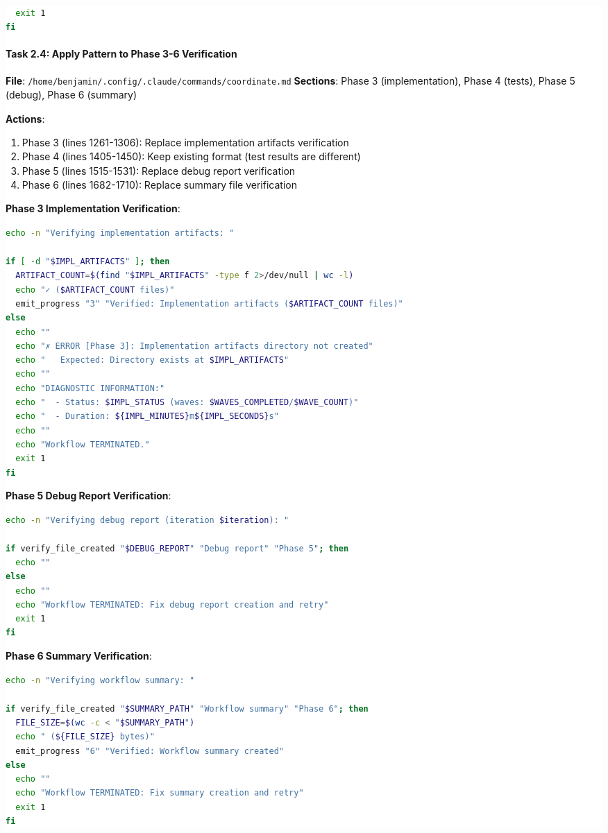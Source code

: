 ```bash
  exit 1
fi
```

#### Task 2.4: Apply Pattern to Phase 3-6 Verification
**File**: `/home/benjamin/.config/.claude/commands/coordinate.md`
**Sections**: Phase 3 (implementation), Phase 4 (tests), Phase 5 (debug), Phase 6 (summary)

**Actions**:
1. Phase 3 (lines 1261-1306): Replace implementation artifacts verification
2. Phase 4 (lines 1405-1450): Keep existing format (test results are different)
3. Phase 5 (lines 1515-1531): Replace debug report verification
4. Phase 6 (lines 1682-1710): Replace summary file verification

**Phase 3 Implementation Verification**:
```bash
echo -n "Verifying implementation artifacts: "

if [ -d "$IMPL_ARTIFACTS" ]; then
  ARTIFACT_COUNT=$(find "$IMPL_ARTIFACTS" -type f 2>/dev/null | wc -l)
  echo "✓ ($ARTIFACT_COUNT files)"
  emit_progress "3" "Verified: Implementation artifacts ($ARTIFACT_COUNT files)"
else
  echo ""
  echo "✗ ERROR [Phase 3]: Implementation artifacts directory not created"
  echo "   Expected: Directory exists at $IMPL_ARTIFACTS"
  echo ""
  echo "DIAGNOSTIC INFORMATION:"
  echo "  - Status: $IMPL_STATUS (waves: $WAVES_COMPLETED/$WAVE_COUNT)"
  echo "  - Duration: ${IMPL_MINUTES}m${IMPL_SECONDS}s"
  echo ""
  echo "Workflow TERMINATED."
  exit 1
fi
```

**Phase 5 Debug Report Verification**:
```bash
echo -n "Verifying debug report (iteration $iteration): "

if verify_file_created "$DEBUG_REPORT" "Debug report" "Phase 5"; then
  echo ""
else
  echo ""
  echo "Workflow TERMINATED: Fix debug report creation and retry"
  exit 1
fi
```

**Phase 6 Summary Verification**:
```bash
echo -n "Verifying workflow summary: "

if verify_file_created "$SUMMARY_PATH" "Workflow summary" "Phase 6"; then
  FILE_SIZE=$(wc -c < "$SUMMARY_PATH")
  echo " (${FILE_SIZE} bytes)"
  emit_progress "6" "Verified: Workflow summary created"
else
  echo ""
  echo "Workflow TERMINATED: Fix summary creation and retry"
  exit 1
fi
```
